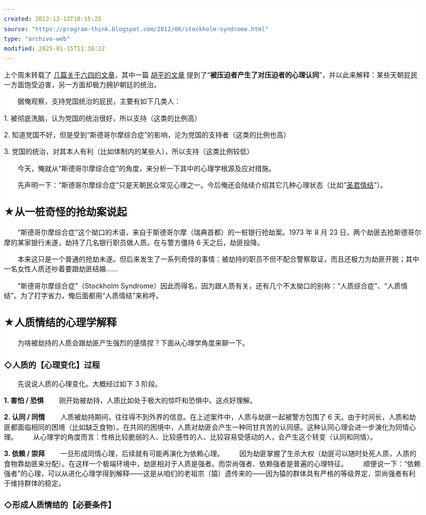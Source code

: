 ```yaml
---
created: 2022-12-12T10:15:25
source: "https://program-think.blogspot.com/2012/06/stockholm-syndrome.html"
type: "archive-web"
modified: 2025-01-15T11:38:22
---
```


上个周末转载了 [几篇关于六四的文章](https://program-think.blogspot.com/2012/06/weekly-share-6.html)，其中一篇 [胡平的文章](https://plus.google.com/u/0/113559088971921339544/posts/Zv2Z6BVS1H4) 提到了“**被压迫者产生了对压迫者的心理认同**”，并以此来解释：某些天朝屁民一方面饱受迫害，另一方面却极力拥护朝廷的统治。

　　据俺观察，支持党国统治的屁民，主要有如下几类人：

1\. 被彻底洗脑，认为党国的统治很好，所以支持（这类的比例高）

2\. 知道党国不好，但是受到“斯德哥尔摩综合症”的影响，沦为党国的支持者（这类的比例也高）

3\. 党国的统治，对其本人有利（比如体制内的某些人），所以支持（这类比例较低）

　　今天，俺就从“斯德哥尔摩综合症”的角度，来分析一下其中的心理学根源及应对措施。

　　先声明一下：“斯德哥尔摩综合症”只是天朝民众常见心理之一。今后俺还会陆续介绍其它几种心理状态（比如“[圣君情结](https://program-think.blogspot.com/2012/12/emperor-complex.html)”）。

## ★从一桩奇怪的抢劫案说起

　　“斯德哥尔摩综合症”这个拗口的术语，来自于斯德哥尔摩（瑞典首都）的一桩银行抢劫案。1973 年 8 月 23 日，两个劫匪去抢斯德哥尔摩的某家银行未遂，劫持了几名银行职员做人质。在与警方僵持 6 天之后，劫匪投降。

　　本来这只是一个普通的抢劫未遂。但后来发生了一系列奇怪的事情：被劫持的职员不但不配合警察取证，而且还极力为劫匪开脱；其中一名女性人质还吵着要跟劫匪结婚......

　　“斯德哥尔摩综合症”（Stockholm Syndrome）因此而得名，因为跟人质有关，还有几个不太拗口的别称：“人质综合症”、“人质情结”。为了打字省力，俺后面都用“人质情结”来称呼。

## ★人质情结的心理学解释

　　为啥被劫持的人质会跟劫匪产生强烈的感情捏？下面从心理学角度来聊一下。

### ◇人质的【心理变化】过程

　　先说说人质的心理变化。大概经过如下 3 阶段。

**1\. 害怕 / 恐惧**
　　刚开始被劫持，人质比如处于极大的惊吓和恐惧中。这点好理解。

**2\. 认同 / 同情**
　　人质被劫持期间，往往得不到外界的信息。在上述案件中，人质与劫匪一起被警方包围了 6 天。由于时间长，人质和劫匪都面临相同的困境（比如缺乏食物）。在共同的困境中，人质对劫匪会产生一种同甘共苦的认同感。这种认同心理会进一步演化为同情心理。
　　从心理学的角度而言：性格比较脆弱的人、比较感性的人、比较容易受感动的人，会产生这个转变（认同和同情）。

**3\. 依赖 / 崇拜**
　　一旦形成同情心理，后续就有可能再演化为依赖心理。
　　因为劫匪掌握了生杀大权（劫匪可以随时处死人质，人质的食物靠劫匪来分配）。在这样一个极端环境中，劫匪相对于人质是强者。而崇尚强者、依赖强者是普遍的心理特征。
　　顺便说一下：“依赖强者”的心理，可以从进化心理学得到解释——这是从咱们的老祖宗（猿）遗传来的——因为猿的群体具有严格的等级界定，崇尚强者有利于维持群体的稳定。

### ◇形成人质情结的【必要条件】
